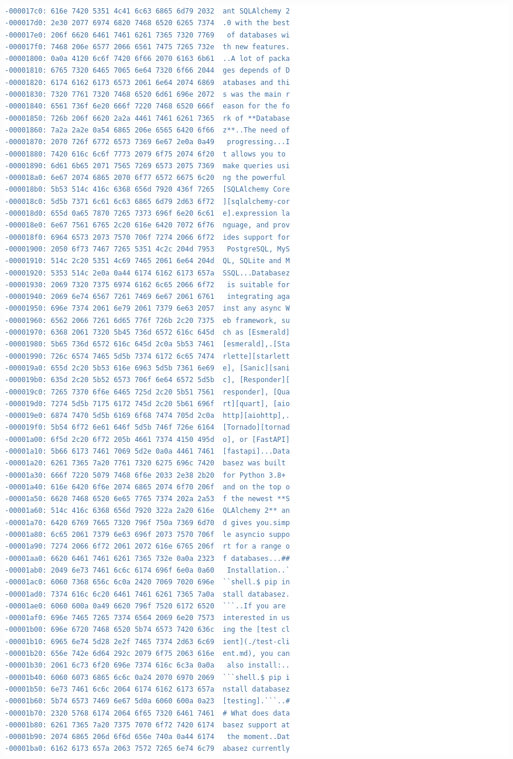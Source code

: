 ```diff
-000017c0: 616e 7420 5351 4c41 6c63 6865 6d79 2032  ant SQLAlchemy 2
-000017d0: 2e30 2077 6974 6820 7468 6520 6265 7374  .0 with the best
-000017e0: 206f 6620 6461 7461 6261 7365 7320 7769   of databases wi
-000017f0: 7468 206e 6577 2066 6561 7475 7265 732e  th new features.
-00001800: 0a0a 4120 6c6f 7420 6f66 2070 6163 6b61  ..A lot of packa
-00001810: 6765 7320 6465 7065 6e64 7320 6f66 2044  ges depends of D
-00001820: 6174 6162 6173 6573 2061 6e64 2074 6869  atabases and thi
-00001830: 7320 7761 7320 7468 6520 6d61 696e 2072  s was the main r
-00001840: 6561 736f 6e20 666f 7220 7468 6520 666f  eason for the fo
-00001850: 726b 206f 6620 2a2a 4461 7461 6261 7365  rk of **Database
-00001860: 7a2a 2a2e 0a54 6865 206e 6565 6420 6f66  z**..The need of
-00001870: 2070 726f 6772 6573 7369 6e67 2e0a 0a49   progressing...I
-00001880: 7420 616c 6c6f 7773 2079 6f75 2074 6f20  t allows you to 
-00001890: 6d61 6b65 2071 7565 7269 6573 2075 7369  make queries usi
-000018a0: 6e67 2074 6865 2070 6f77 6572 6675 6c20  ng the powerful 
-000018b0: 5b53 514c 416c 6368 656d 7920 436f 7265  [SQLAlchemy Core
-000018c0: 5d5b 7371 6c61 6c63 6865 6d79 2d63 6f72  ][sqlalchemy-cor
-000018d0: 655d 0a65 7870 7265 7373 696f 6e20 6c61  e].expression la
-000018e0: 6e67 7561 6765 2c20 616e 6420 7072 6f76  nguage, and prov
-000018f0: 6964 6573 2073 7570 706f 7274 2066 6f72  ides support for
-00001900: 2050 6f73 7467 7265 5351 4c2c 204d 7953   PostgreSQL, MyS
-00001910: 514c 2c20 5351 4c69 7465 2061 6e64 204d  QL, SQLite and M
-00001920: 5353 514c 2e0a 0a44 6174 6162 6173 657a  SSQL...Databasez
-00001930: 2069 7320 7375 6974 6162 6c65 2066 6f72   is suitable for
-00001940: 2069 6e74 6567 7261 7469 6e67 2061 6761   integrating aga
-00001950: 696e 7374 2061 6e79 2061 7379 6e63 2057  inst any async W
-00001960: 6562 2066 7261 6d65 776f 726b 2c20 7375  eb framework, su
-00001970: 6368 2061 7320 5b45 736d 6572 616c 645d  ch as [Esmerald]
-00001980: 5b65 736d 6572 616c 645d 2c0a 5b53 7461  [esmerald],.[Sta
-00001990: 726c 6574 7465 5d5b 7374 6172 6c65 7474  rlette][starlett
-000019a0: 655d 2c20 5b53 616e 6963 5d5b 7361 6e69  e], [Sanic][sani
-000019b0: 635d 2c20 5b52 6573 706f 6e64 6572 5d5b  c], [Responder][
-000019c0: 7265 7370 6f6e 6465 725d 2c20 5b51 7561  responder], [Qua
-000019d0: 7274 5d5b 7175 6172 745d 2c20 5b61 696f  rt][quart], [aio
-000019e0: 6874 7470 5d5b 6169 6f68 7474 705d 2c0a  http][aiohttp],.
-000019f0: 5b54 6f72 6e61 646f 5d5b 746f 726e 6164  [Tornado][tornad
-00001a00: 6f5d 2c20 6f72 205b 4661 7374 4150 495d  o], or [FastAPI]
-00001a10: 5b66 6173 7461 7069 5d2e 0a0a 4461 7461  [fastapi]...Data
-00001a20: 6261 7365 7a20 7761 7320 6275 696c 7420  basez was built 
-00001a30: 666f 7220 5079 7468 6f6e 2033 2e38 2b20  for Python 3.8+ 
-00001a40: 616e 6420 6f6e 2074 6865 2074 6f70 206f  and on the top o
-00001a50: 6620 7468 6520 6e65 7765 7374 202a 2a53  f the newest **S
-00001a60: 514c 416c 6368 656d 7920 322a 2a20 616e  QLAlchemy 2** an
-00001a70: 6420 6769 7665 7320 796f 750a 7369 6d70  d gives you.simp
-00001a80: 6c65 2061 7379 6e63 696f 2073 7570 706f  le asyncio suppo
-00001a90: 7274 2066 6f72 2061 2072 616e 6765 206f  rt for a range o
-00001aa0: 6620 6461 7461 6261 7365 732e 0a0a 2323  f databases...##
-00001ab0: 2049 6e73 7461 6c6c 6174 696f 6e0a 0a60   Installation..`
-00001ac0: 6060 7368 656c 6c0a 2420 7069 7020 696e  ``shell.$ pip in
-00001ad0: 7374 616c 6c20 6461 7461 6261 7365 7a0a  stall databasez.
-00001ae0: 6060 600a 0a49 6620 796f 7520 6172 6520  ```..If you are 
-00001af0: 696e 7465 7265 7374 6564 2069 6e20 7573  interested in us
-00001b00: 696e 6720 7468 6520 5b74 6573 7420 636c  ing the [test cl
-00001b10: 6965 6e74 5d28 2e2f 7465 7374 2d63 6c69  ient](./test-cli
-00001b20: 656e 742e 6d64 292c 2079 6f75 2063 616e  ent.md), you can
-00001b30: 2061 6c73 6f20 696e 7374 616c 6c3a 0a0a   also install:..
-00001b40: 6060 6073 6865 6c6c 0a24 2070 6970 2069  ```shell.$ pip i
-00001b50: 6e73 7461 6c6c 2064 6174 6162 6173 657a  nstall databasez
-00001b60: 5b74 6573 7469 6e67 5d0a 6060 600a 0a23  [testing].```..#
-00001b70: 2320 5768 6174 2064 6f65 7320 6461 7461  # What does data
-00001b80: 6261 7365 7a20 7375 7070 6f72 7420 6174  basez support at
-00001b90: 2074 6865 206d 6f6d 656e 740a 0a44 6174   the moment..Dat
-00001ba0: 6162 6173 657a 2063 7572 7265 6e74 6c79  abasez currently
```

 [sqlalchemy-core]: https://docs.sqlalchemy.org/en/latest/core/
 [sqlalchemy-core-tutorial]: https://docs.sqlalchemy.org/en/latest/core/tutorial.html
 [alembic]: https://alembic.sqlalchemy.org/en/latest/
 [psycopg2]: https://www.psycopg.org/
 [esmerald]: https://github.com/dymmond/esmerald
 [starlette]: https://github.com/encode/starlette
 [sanic]: https://github.com/huge-success/sanic
 [responder]: https://github.com/kennethreitz/responder
 [quart]: https://gitlab.com/pgjones/quart
 [aiohttp]: https://github.com/aio-libs/aiohttp
 [tornado]: https://github.com/tornadoweb/tornado